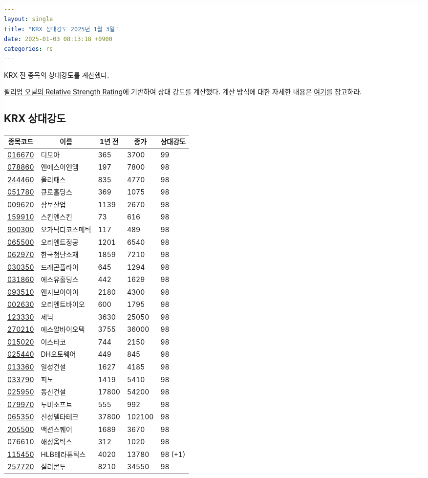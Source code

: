 ```yaml
---
layout: single
title: "KRX 상대강도 2025년 1월 3일"
date: 2025-01-03 08:13:18 +0900
categories: rs
---
```

KRX 전 종목의 상대강도를 계산했다.

[윌리엄 오닐의 Relative Strength Rating](https://www.williamoneil.com/proprietary-ratings-and-rankings/)에 기반하여 상대 강도를 계산했다.
계산 방식에 대한 자세한 내용은 [여기](https://dalinaum.github.io/investment/2024/08/26/how-i-calculated-relative-strength.html)를 참고하라.

## KRX 상대강도

|종목코드|이름|1년 전|종가|상대강도|
|------|---|-----|--|------|
|[016670](https://finance.daum.net/quotes/A016670)|디모아|365|3700|99 |
|[078860](https://finance.daum.net/quotes/A078860)|엔에스이엔엠|197|7800|98 |
|[244460](https://finance.daum.net/quotes/A244460)|올리패스|835|4770|98 |
|[051780](https://finance.daum.net/quotes/A051780)|큐로홀딩스|369|1075|98 |
|[009620](https://finance.daum.net/quotes/A009620)|삼보산업|1139|2670|98 |
|[159910](https://finance.daum.net/quotes/A159910)|스킨앤스킨|73|616|98 |
|[900300](https://finance.daum.net/quotes/A900300)|오가닉티코스메틱|117|489|98 |
|[065500](https://finance.daum.net/quotes/A065500)|오리엔트정공|1201|6540|98 |
|[062970](https://finance.daum.net/quotes/A062970)|한국첨단소재|1859|7210|98 |
|[030350](https://finance.daum.net/quotes/A030350)|드래곤플라이|645|1294|98 |
|[031860](https://finance.daum.net/quotes/A031860)|에스유홀딩스|442|1629|98 |
|[093510](https://finance.daum.net/quotes/A093510)|엔지브이아이|2180|4300|98 |
|[002630](https://finance.daum.net/quotes/A002630)|오리엔트바이오|600|1795|98 |
|[123330](https://finance.daum.net/quotes/A123330)|제닉|3630|25050|98 |
|[270210](https://finance.daum.net/quotes/A270210)|에스알바이오텍|3755|36000|98 |
|[015020](https://finance.daum.net/quotes/A015020)|이스타코|744|2150|98 |
|[025440](https://finance.daum.net/quotes/A025440)|DH오토웨어|449|845|98 |
|[013360](https://finance.daum.net/quotes/A013360)|일성건설|1627|4185|98 |
|[033790](https://finance.daum.net/quotes/A033790)|피노|1419|5410|98 |
|[025950](https://finance.daum.net/quotes/A025950)|동신건설|17800|54200|98 |
|[079970](https://finance.daum.net/quotes/A079970)|투비소프트|555|992|98 |
|[065350](https://finance.daum.net/quotes/A065350)|신성델타테크|37800|102100|98 |
|[205500](https://finance.daum.net/quotes/A205500)|액션스퀘어|1689|3670|98 |
|[076610](https://finance.daum.net/quotes/A076610)|해성옵틱스|312|1020|98 |
|[115450](https://finance.daum.net/quotes/A115450)|HLB테라퓨틱스|4020|13780|98 (+1)|
|[257720](https://finance.daum.net/quotes/A257720)|실리콘투|8210|34550|98 |